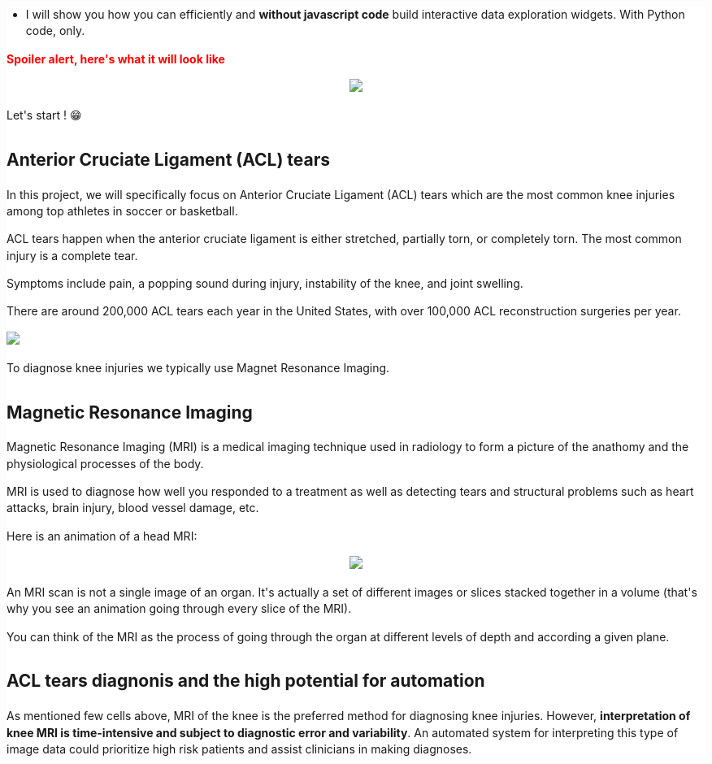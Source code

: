 - I will show you how you can efficiently and **without javascript code** build interactive data exploration widgets. With Python code, only. 

<span style="color:red"><b>Spoiler alert, here's what it will look like</b></span>

<p align='center'>
    <img src="./images/mri.gif" width="100%">
</p>

Let's start ! 😁

## Anterior Cruciate Ligament (ACL) tears


In this project, we will specifically focus on Anterior Cruciate Ligament (ACL) tears which are the most common knee injuries among top athletes in soccer or basketball.

ACL tears happen when the anterior cruciate ligament is either stretched, partially torn, or completely torn. The most common injury is a complete tear. 

Symptoms include pain, a popping sound during injury, instability of the knee, and joint swelling.

There are around 200,000 ACL tears each year in the United States, with over 100,000 ACL reconstruction surgeries per year. 

<img src="./images/acl_tear.jpg">


To diagnose knee injuries we typically use Magnet Resonance Imaging.

## Magnetic Resonance Imaging

Magnetic Resonance Imaging (MRI) is a medical imaging technique used in radiology to form a picture of the anathomy and the physiological processes of the body. 

MRI is used to diagnose how well you responded to a treatment as well as detecting tears and structural problems such as heart attacks, brain injury, blood vessel damage, etc.

Here is an animation of a head MRI:

<p align="center" width="100%">
    <img src="./images/brain.gif">
</p>

An MRI scan is not a single image of an organ. It's actually a set of different images or slices stacked together in a volume (that's why you see an animation going through every slice of the MRI).

You can think of the MRI as the process of going through the organ at different levels of depth and according a given plane.

## ACL tears diagnonis and the high potential for automation


As mentioned few cells above, MRI of the knee is the preferred method for diagnosing knee injuries. However, **interpretation of knee MRI is time-intensive and subject to diagnostic error and variability**. An automated system for interpreting this type of image data could prioritize high risk patients and assist clinicians in making diagnoses.
